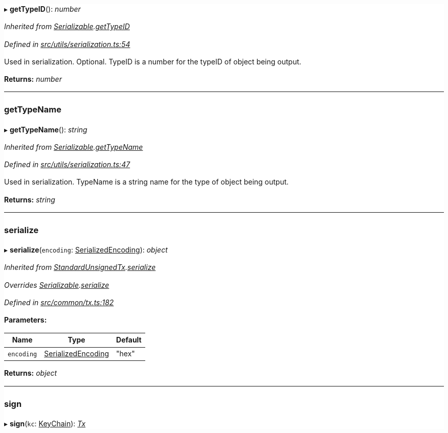 ▸ **getTypeID**(): *number*

*Inherited from [Serializable](utils_serialization.serializable.md).[getTypeID](utils_serialization.serializable.md#gettypeid)*

*Defined in [src/utils/serialization.ts:54](https://github.com/ava-labs/avalanchejs/blob/40de7e6/src/utils/serialization.ts#L54)*

Used in serialization. Optional. TypeID is a number for the typeID of object being output.

**Returns:** *number*

___

###  getTypeName

▸ **getTypeName**(): *string*

*Inherited from [Serializable](utils_serialization.serializable.md).[getTypeName](utils_serialization.serializable.md#gettypename)*

*Defined in [src/utils/serialization.ts:47](https://github.com/ava-labs/avalanchejs/blob/40de7e6/src/utils/serialization.ts#L47)*

Used in serialization. TypeName is a string name for the type of object being output.

**Returns:** *string*

___

###  serialize

▸ **serialize**(`encoding`: [SerializedEncoding](../modules/utils_serialization.md#serializedencoding)): *object*

*Inherited from [StandardUnsignedTx](common_transactions.standardunsignedtx.md).[serialize](common_transactions.standardunsignedtx.md#serialize)*

*Overrides [Serializable](utils_serialization.serializable.md).[serialize](utils_serialization.serializable.md#serialize)*

*Defined in [src/common/tx.ts:182](https://github.com/ava-labs/avalanchejs/blob/40de7e6/src/common/tx.ts#L182)*

**Parameters:**

Name | Type | Default |
------ | ------ | ------ |
`encoding` | [SerializedEncoding](../modules/utils_serialization.md#serializedencoding) | "hex" |

**Returns:** *object*

___

###  sign

▸ **sign**(`kc`: [KeyChain](api_platformvm_keychain.keychain.md)): *[Tx](api_platformvm_transactions.tx.md)*
